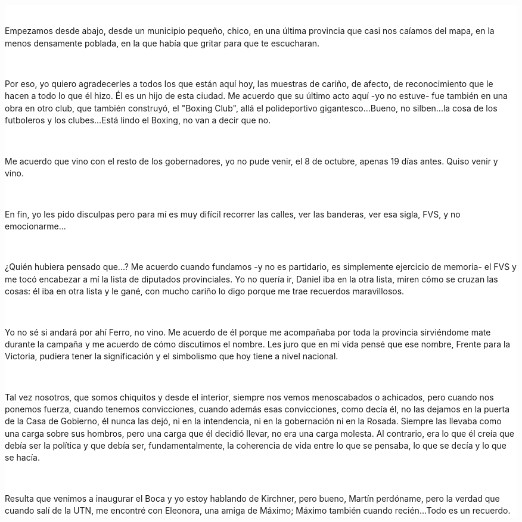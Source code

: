  

Empezamos desde abajo, desde un municipio pequeño, chico, en una última
provincia que casi nos caíamos del mapa, en la menos densamente poblada,
en la que había que gritar para que te escucharan.

 

Por eso, yo quiero agradecerles a todos los que están aquí hoy, las
muestras de cariño, de afecto, de reconocimiento que le hacen a todo lo
que él hizo. Él es un hijo de esta ciudad. Me acuerdo que su último acto
aquí -yo no estuve- fue también en una obra en otro club, que también
construyó, el "Boxing Club", allá el polideportivo gigantesco...Bueno,
no silben...la cosa de los futboleros y los clubes...Está lindo el
Boxing, no van a decir que no.

 

Me acuerdo que vino con el resto de los gobernadores, yo no pude venir,
el 8 de octubre, apenas 19 días antes. Quiso venir y vino.

 

En fin, yo les pido disculpas pero para mí es muy difícil recorrer las
calles, ver las banderas, ver esa sigla, FVS, y no emocionarme...

 

¿Quién hubiera pensado que...? Me acuerdo cuando fundamos -y no es
partidario, es simplemente ejercicio de memoria- el FVS y me tocó
encabezar a mí la lista de diputados provinciales. Yo no quería ir,
Daniel iba en la otra lista, miren cómo se cruzan las cosas: él iba en
otra lista y le gané, con mucho cariño lo digo porque me trae recuerdos
maravillosos.

 

Yo no sé si andará por ahí Ferro, no vino. Me acuerdo de él porque me
acompañaba por toda la provincia sirviéndome mate durante la campaña y
me acuerdo de cómo discutimos el nombre. Les juro que en mi vida pensé
que ese nombre, Frente para la Victoria, pudiera tener la significación
y el simbolismo que hoy tiene a nivel nacional.

 

Tal vez nosotros, que somos chiquitos y desde el interior, siempre nos
vemos menoscabados o achicados, pero cuando nos ponemos fuerza, cuando
tenemos convicciones, cuando además esas convicciones, como decía él, no
las dejamos en la puerta de la Casa de Gobierno, él nunca las dejó, ni
en la intendencia, ni en la gobernación ni en la Rosada. Siempre las
llevaba como una carga sobre sus hombros, pero una carga que él decidió
llevar, no era una carga molesta. Al contrario, era lo que él creía que
debía ser la política y que debía ser, fundamentalmente, la coherencia
de vida entre lo que se pensaba, lo que se decía y lo que se hacía.

 

Resulta que venimos a inaugurar el Boca y yo estoy hablando de Kirchner,
pero bueno, Martín perdóname, pero la verdad que cuando salí de la UTN,
me encontré con Eleonora, una amiga de Máximo; Máximo también cuando
recién...Todo es un recuerdo.
